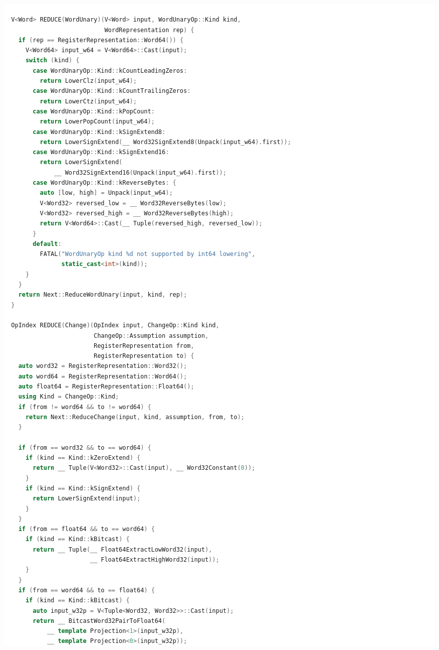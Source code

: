 ```cpp

  V<Word> REDUCE(WordUnary)(V<Word> input, WordUnaryOp::Kind kind,
                            WordRepresentation rep) {
    if (rep == RegisterRepresentation::Word64()) {
      V<Word64> input_w64 = V<Word64>::Cast(input);
      switch (kind) {
        case WordUnaryOp::Kind::kCountLeadingZeros:
          return LowerClz(input_w64);
        case WordUnaryOp::Kind::kCountTrailingZeros:
          return LowerCtz(input_w64);
        case WordUnaryOp::Kind::kPopCount:
          return LowerPopCount(input_w64);
        case WordUnaryOp::Kind::kSignExtend8:
          return LowerSignExtend(__ Word32SignExtend8(Unpack(input_w64).first));
        case WordUnaryOp::Kind::kSignExtend16:
          return LowerSignExtend(
              __ Word32SignExtend16(Unpack(input_w64).first));
        case WordUnaryOp::Kind::kReverseBytes: {
          auto [low, high] = Unpack(input_w64);
          V<Word32> reversed_low = __ Word32ReverseBytes(low);
          V<Word32> reversed_high = __ Word32ReverseBytes(high);
          return V<Word64>::Cast(__ Tuple(reversed_high, reversed_low));
        }
        default:
          FATAL("WordUnaryOp kind %d not supported by int64 lowering",
                static_cast<int>(kind));
      }
    }
    return Next::ReduceWordUnary(input, kind, rep);
  }

  OpIndex REDUCE(Change)(OpIndex input, ChangeOp::Kind kind,
                         ChangeOp::Assumption assumption,
                         RegisterRepresentation from,
                         RegisterRepresentation to) {
    auto word32 = RegisterRepresentation::Word32();
    auto word64 = RegisterRepresentation::Word64();
    auto float64 = RegisterRepresentation::Float64();
    using Kind = ChangeOp::Kind;
    if (from != word64 && to != word64) {
      return Next::ReduceChange(input, kind, assumption, from, to);
    }

    if (from == word32 && to == word64) {
      if (kind == Kind::kZeroExtend) {
        return __ Tuple(V<Word32>::Cast(input), __ Word32Constant(0));
      }
      if (kind == Kind::kSignExtend) {
        return LowerSignExtend(input);
      }
    }
    if (from == float64 && to == word64) {
      if (kind == Kind::kBitcast) {
        return __ Tuple(__ Float64ExtractLowWord32(input),
                        __ Float64ExtractHighWord32(input));
      }
    }
    if (from == word64 && to == float64) {
      if (kind == Kind::kBitcast) {
        auto input_w32p = V<Tuple<Word32, Word32>>::Cast(input);
        return __ BitcastWord32PairToFloat64(
            __ template Projection<1>(input_w32p),
            __ template Projection<0>(input_w32p));
```